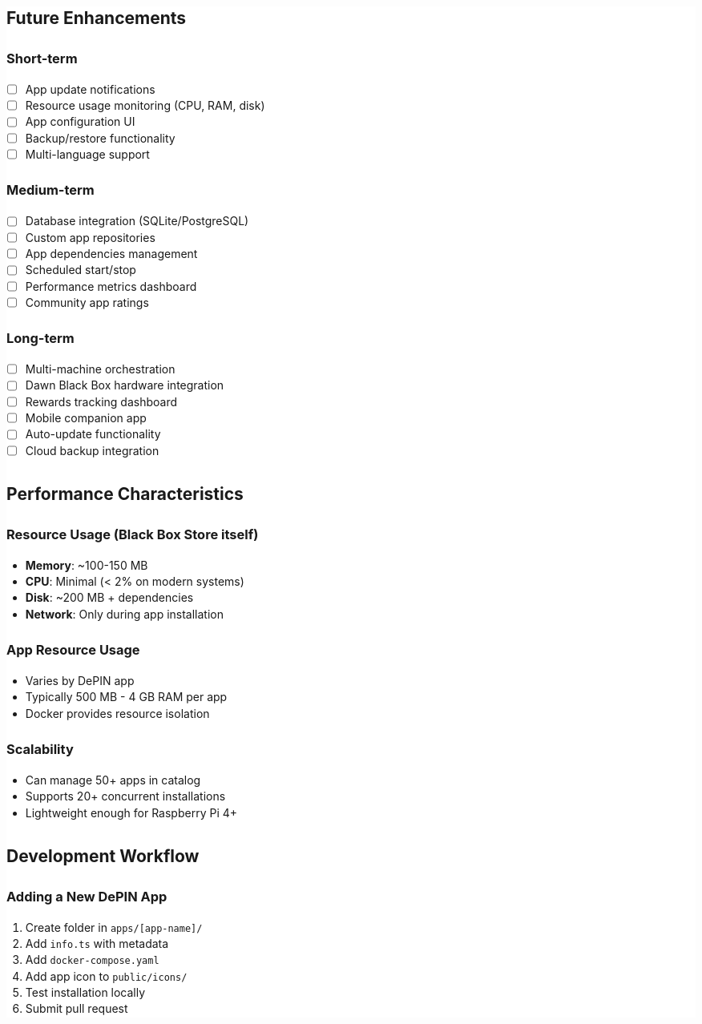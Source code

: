 ## Future Enhancements

### Short-term
- [ ] App update notifications
- [ ] Resource usage monitoring (CPU, RAM, disk)
- [ ] App configuration UI
- [ ] Backup/restore functionality
- [ ] Multi-language support

### Medium-term
- [ ] Database integration (SQLite/PostgreSQL)
- [ ] Custom app repositories
- [ ] App dependencies management
- [ ] Scheduled start/stop
- [ ] Performance metrics dashboard
- [ ] Community app ratings

### Long-term
- [ ] Multi-machine orchestration
- [ ] Dawn Black Box hardware integration
- [ ] Rewards tracking dashboard
- [ ] Mobile companion app
- [ ] Auto-update functionality
- [ ] Cloud backup integration

## Performance Characteristics

### Resource Usage (Black Box Store itself)
- **Memory**: ~100-150 MB
- **CPU**: Minimal (< 2% on modern systems)
- **Disk**: ~200 MB + dependencies
- **Network**: Only during app installation

### App Resource Usage
- Varies by DePIN app
- Typically 500 MB - 4 GB RAM per app
- Docker provides resource isolation

### Scalability
- Can manage 50+ apps in catalog
- Supports 20+ concurrent installations
- Lightweight enough for Raspberry Pi 4+

## Development Workflow

### Adding a New DePIN App
1. Create folder in `apps/[app-name]/`
2. Add `info.ts` with metadata
3. Add `docker-compose.yaml`
4. Add app icon to `public/icons/`
5. Test installation locally
6. Submit pull request
